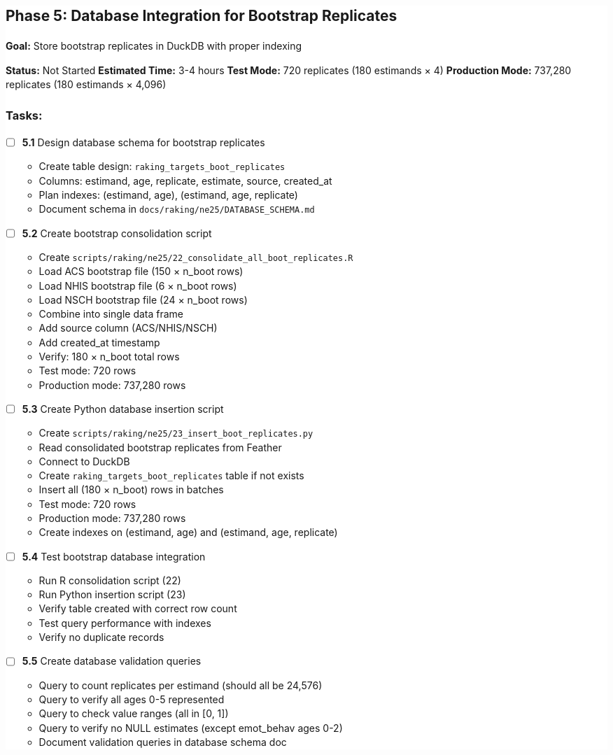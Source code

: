 
## Phase 5: Database Integration for Bootstrap Replicates

**Goal:** Store bootstrap replicates in DuckDB with proper indexing

**Status:** Not Started
**Estimated Time:** 3-4 hours
**Test Mode:** 720 replicates (180 estimands × 4)
**Production Mode:** 737,280 replicates (180 estimands × 4,096)

### Tasks:

- [ ] **5.1** Design database schema for bootstrap replicates
  - Create table design: `raking_targets_boot_replicates`
  - Columns: estimand, age, replicate, estimate, source, created_at
  - Plan indexes: (estimand, age), (estimand, age, replicate)
  - Document schema in `docs/raking/ne25/DATABASE_SCHEMA.md`

- [ ] **5.2** Create bootstrap consolidation script
  - Create `scripts/raking/ne25/22_consolidate_all_boot_replicates.R`
  - Load ACS bootstrap file (150 × n_boot rows)
  - Load NHIS bootstrap file (6 × n_boot rows)
  - Load NSCH bootstrap file (24 × n_boot rows)
  - Combine into single data frame
  - Add source column (ACS/NHIS/NSCH)
  - Add created_at timestamp
  - Verify: 180 × n_boot total rows
  - Test mode: 720 rows
  - Production mode: 737,280 rows

- [ ] **5.3** Create Python database insertion script
  - Create `scripts/raking/ne25/23_insert_boot_replicates.py`
  - Read consolidated bootstrap replicates from Feather
  - Connect to DuckDB
  - Create `raking_targets_boot_replicates` table if not exists
  - Insert all (180 × n_boot) rows in batches
  - Test mode: 720 rows
  - Production mode: 737,280 rows
  - Create indexes on (estimand, age) and (estimand, age, replicate)

- [ ] **5.4** Test bootstrap database integration
  - Run R consolidation script (22)
  - Run Python insertion script (23)
  - Verify table created with correct row count
  - Test query performance with indexes
  - Verify no duplicate records

- [ ] **5.5** Create database validation queries
  - Query to count replicates per estimand (should all be 24,576)
  - Query to verify all ages 0-5 represented
  - Query to check value ranges (all in [0, 1])
  - Query to verify no NULL estimates (except emot_behav ages 0-2)
  - Document validation queries in database schema doc
